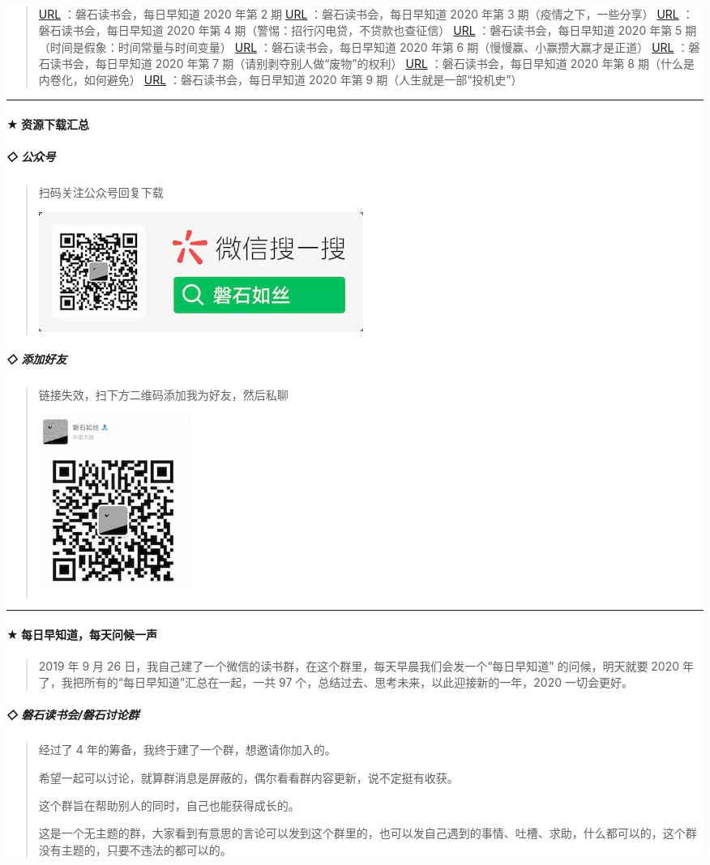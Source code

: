 > [URL](/archives/800325f1.html) ：磐石读书会，每日早知道 2020 年第 2 期
> [URL](/archives/a8bfb0c1.html) ：磐石读书会，每日早知道 2020 年第 3 期（疫情之下，一些分享）
> [URL](/archives/6002dcd2.html) ：磐石读书会，每日早知道 2020 年第 4 期（警惕：招行闪电贷，不贷款也查征信）
> [URL](/archives/b1478834.html) ：磐石读书会，每日早知道 2020 年第 5 期（时间是假象：时间常量与时间变量）
> [URL](/archives/77a7a603.html) ：磐石读书会，每日早知道 2020 年第 6 期（慢慢赢、小赢攒大赢才是正道）
> [URL](/archives/ecf54357.html) ：磐石读书会，每日早知道 2020 年第 7 期（请别剥夺别人做“废物”的权利）
> [URL](/archives/613efbf3.html) ：磐石读书会，每日早知道 2020 年第 8 期（什么是内卷化，如何避免）
> [URL](/archives/29b2809b.html) ：磐石读书会，每日早知道 2020 年第 9 期（人生就是一部“投机史”）
---


#### ★ 资源下载汇总
##### ◇ 公众号
> 扫码关注公众号回复下载
>
> ![公众号](/images/about/juBKMkS.jpg)

##### ◇ 添加好友
> 链接失效，扫下方二维码添加我为好友，然后私聊
>
> ![二维码](/images/about/dx17wGO.png)
---

#### ★ 每日早知道，每天问候一声
> 2019 年 9 月 26 日，我自己建了一个微信的读书群，在这个群里，每天早晨我们会发一个“每日早知道” 的问候，明天就要 2020 年了，我把所有的“每日早知道”汇总在一起，一共 97 个，总结过去、思考未来，以此迎接新的一年，2020 一切会更好。

##### ◇ 磐石读书会/磐石讨论群
> 经过了 4 年的筹备，我终于建了一个群，想邀请你加入的。
>
> 希望一起可以讨论，就算群消息是屏蔽的，偶尔看看群内容更新，说不定挺有收获。
>
> 这个群旨在帮助别人的同时，自己也能获得成长的。
>
> 这是一个无主题的群，大家看到有意思的言论可以发到这个群里的，也可以发自己遇到的事情、吐槽、求助，什么都可以的，这个群没有主题的，只要不违法的都可以的。
